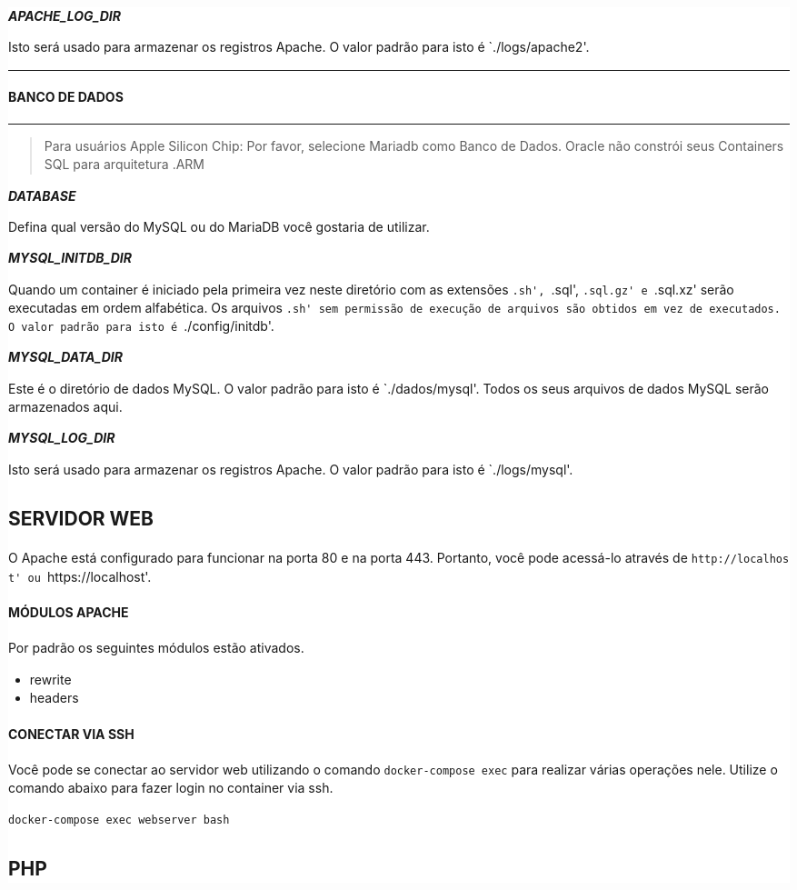 _**APACHE_LOG_DIR**_

Isto será usado para armazenar os registros Apache. O valor padrão para isto é `./logs/apache2'.

---

#### BANCO DE DADOS

---

> Para usuários Apple Silicon Chip:
> Por favor, selecione Mariadb como Banco de Dados. Oracle não constrói seus Containers SQL para arquitetura .ARM

_**DATABASE**_

Defina qual versão do MySQL ou do MariaDB você gostaria de utilizar.

_**MYSQL_INITDB_DIR**_

Quando um container é iniciado pela primeira vez neste diretório com as extensões `.sh', `.sql', `.sql.gz' e
`.sql.xz' serão executadas em ordem alfabética. Os arquivos `.sh' sem permissão de execução de arquivos são obtidos em vez de executados.
O valor padrão para isto é `./config/initdb'.

_**MYSQL_DATA_DIR**_

Este é o diretório de dados MySQL. O valor padrão para isto é `./dados/mysql'. Todos os seus arquivos de dados MySQL serão armazenados aqui.

_**MYSQL_LOG_DIR**_

Isto será usado para armazenar os registros Apache. O valor padrão para isto é `./logs/mysql'.

## SERVIDOR WEB

O Apache está configurado para funcionar na porta 80 e na porta 443. Portanto, você pode acessá-lo através de `http://localhost' ou `https://localhost'.

#### MÓDULOS APACHE

Por padrão os seguintes módulos estão ativados.

- rewrite
- headers

#### CONECTAR VIA SSH

Você pode se conectar ao servidor web utilizando o comando `docker-compose exec` para realizar várias operações nele. Utilize o comando abaixo para fazer login no container via ssh.

```shell
docker-compose exec webserver bash
```

## PHP
